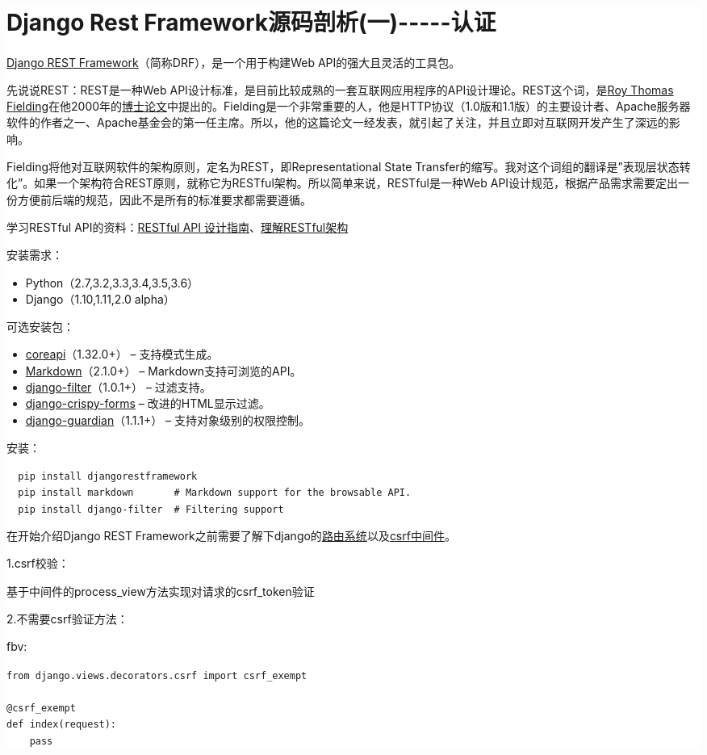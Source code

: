 # Django Rest Framework源码剖析(一)-----认证



[Django REST Framework](http://www.django-rest-framework.org/)（简称DRF），是一个用于构建Web API的强大且灵活的工具包。

先说说REST：REST是一种Web API设计标准，是目前比较成熟的一套互联网应用程序的API设计理论。REST这个词，是[Roy Thomas Fielding](http://en.wikipedia.org/wiki/Roy_Fielding)在他2000年的[博士论文](http://www.ics.uci.edu/~fielding/pubs/dissertation/top.htm)中提出的。Fielding是一个非常重要的人，他是HTTP协议（1.0版和1.1版）的主要设计者、Apache服务器软件的作者之一、Apache基金会的第一任主席。所以，他的这篇论文一经发表，就引起了关注，并且立即对互联网开发产生了深远的影响。

Fielding将他对互联网软件的架构原则，定名为REST，即Representational State Transfer的缩写。我对这个词组的翻译是”表现层状态转化”。如果一个架构符合REST原则，就称它为RESTful架构。所以简单来说，RESTful是一种Web API设计规范，根据产品需求需要定出一份方便前后端的规范，因此不是所有的标准要求都需要遵循。

学习RESTful API的资料：[RESTful API 设计指南](http://www.ruanyifeng.com/blog/2014/05/restful_api.html)、[理解RESTful架构](http://www.ruanyifeng.com/blog/2011/09/restful.html)



安装需求：

- Python（2.7,3.2,3.3,3.4,3.5,3.6）
- Django（1.10,1.11,2.0 alpha）

可选安装包：

- [coreapi](http://pypi.python.org/pypi/coreapi/)（1.32.0+） – 支持模式生成。
- [Markdown](http://pypi.python.org/pypi/Markdown/)（2.1.0+） – Markdown支持可浏览的API。
- [django-filter](http://pypi.python.org/pypi/django-filter)（1.0.1+） – 过滤支持。
- [django-crispy-forms](https://github.com/maraujop/django-crispy-forms) – 改进的HTML显示过滤。
- [django-guardian](https://github.com/django-guardian/django-guardian)（1.1.1+） – 支持对象级别的权限控制。

安装：

```
  pip install djangorestframework
  pip install markdown       # Markdown support for the browsable API.
  pip install django-filter  # Filtering support
```

 



在开始介绍Django REST Framework之前需要了解下django的[路由系统](http://www.cnblogs.com/wdliu/p/7587303.html)以及[csrf中间件](http://www.cnblogs.com/wdliu/p/7644792.html)。

1.csrf校验：

基于中间件的process_view方法实现对请求的csrf_token验证

2.不需要csrf验证方法：

fbv:

```
from django.views.decorators.csrf import csrf_exempt

@csrf_exempt
def index(request):
    pass
```
